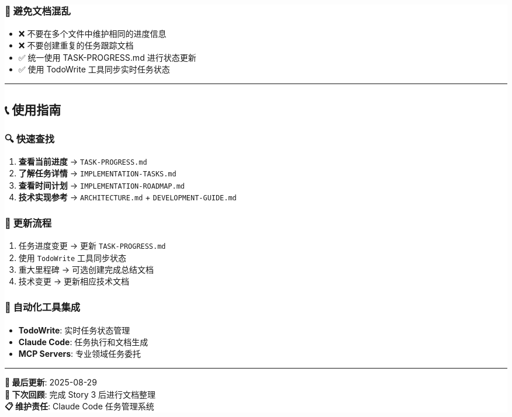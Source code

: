 ### 🚫 避免文档混乱
- ❌ 不要在多个文件中维护相同的进度信息
- ❌ 不要创建重复的任务跟踪文档  
- ✅ 统一使用 TASK-PROGRESS.md 进行状态更新
- ✅ 使用 TodoWrite 工具同步实时任务状态

---

## 📞 使用指南

### 🔍 快速查找
1. **查看当前进度** → `TASK-PROGRESS.md`
2. **了解任务详情** → `IMPLEMENTATION-TASKS.md`  
3. **查看时间计划** → `IMPLEMENTATION-ROADMAP.md`
4. **技术实现参考** → `ARCHITECTURE.md` + `DEVELOPMENT-GUIDE.md`

### 📝 更新流程
1. 任务进度变更 → 更新 `TASK-PROGRESS.md`
2. 使用 `TodoWrite` 工具同步状态
3. 重大里程碑 → 可选创建完成总结文档
4. 技术变更 → 更新相应技术文档

### 🤖 自动化工具集成
- **TodoWrite**: 实时任务状态管理
- **Claude Code**: 任务执行和文档生成
- **MCP Servers**: 专业领域任务委托

---

**📅 最后更新**: 2025-08-29  
**🔄 下次回顾**: 完成 Story 3 后进行文档整理  
**📋 维护责任**: Claude Code 任务管理系统